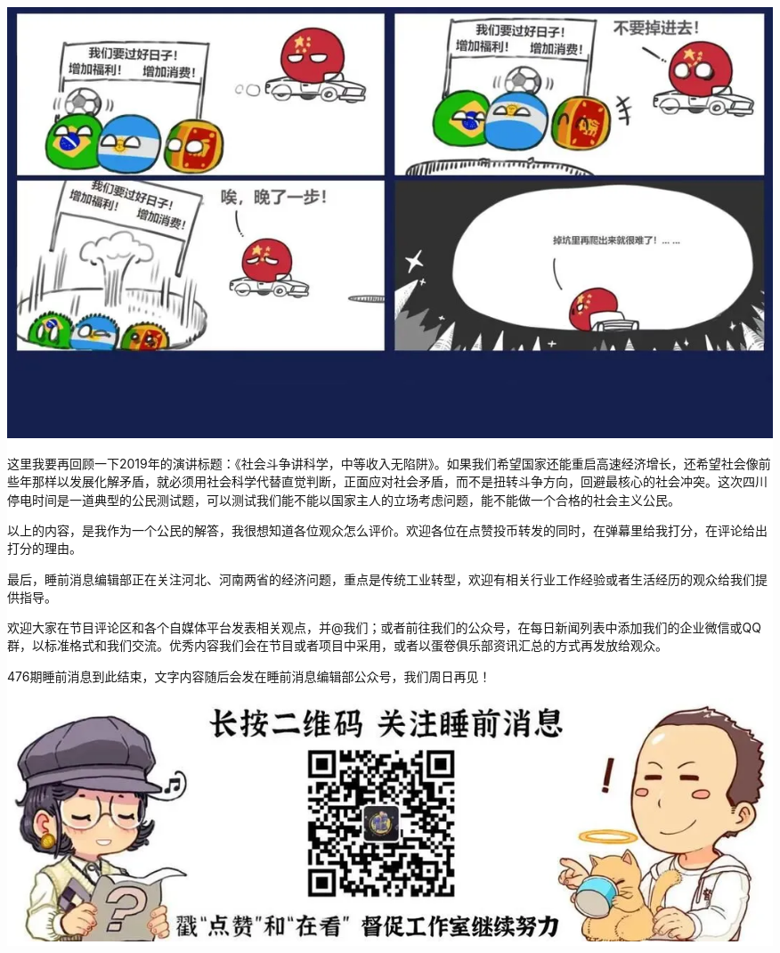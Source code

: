 ![](/images/btnews/btnews/0401_0500/0476/d85f2789-57e0-4f29-add1-29f5ce65418f.webp)



这里我要再回顾一下2019年的演讲标题：《社会斗争讲科学，中等收入无陷阱》。如果我们希望国家还能重启高速经济增长，还希望社会像前些年那样以发展化解矛盾，就必须用社会科学代替直觉判断，正面应对社会矛盾，而不是扭转斗争方向，回避最核心的社会冲突。这次四川停电时间是一道典型的公民测试题，可以测试我们能不能以国家主人的立场考虑问题，能不能做一个合格的社会主义公民。


以上的内容，是我作为一个公民的解答，我很想知道各位观众怎么评价。欢迎各位在点赞投币转发的同时，在弹幕里给我打分，在评论给出打分的理由。


最后，睡前消息编辑部正在关注河北、河南两省的经济问题，重点是传统工业转型，欢迎有相关行业工作经验或者生活经历的观众给我们提供指导。


欢迎大家在节目评论区和各个自媒体平台发表相关观点，并@我们；或者前往我们的公众号，在每日新闻列表中添加我们的企业微信或QQ群，以标准格式和我们交流。优秀内容我们会在节目或者项目中采用，或者以蛋卷俱乐部资讯汇总的方式再发放给观众。


476期睡前消息到此结束，文字内容随后会发在睡前消息编辑部公众号，我们周日再见！



![](/images/btnews/btnews/0401_0500/0476/cafd8678-7f91-4e0f-bc33-3838c00aaebf.webp)

